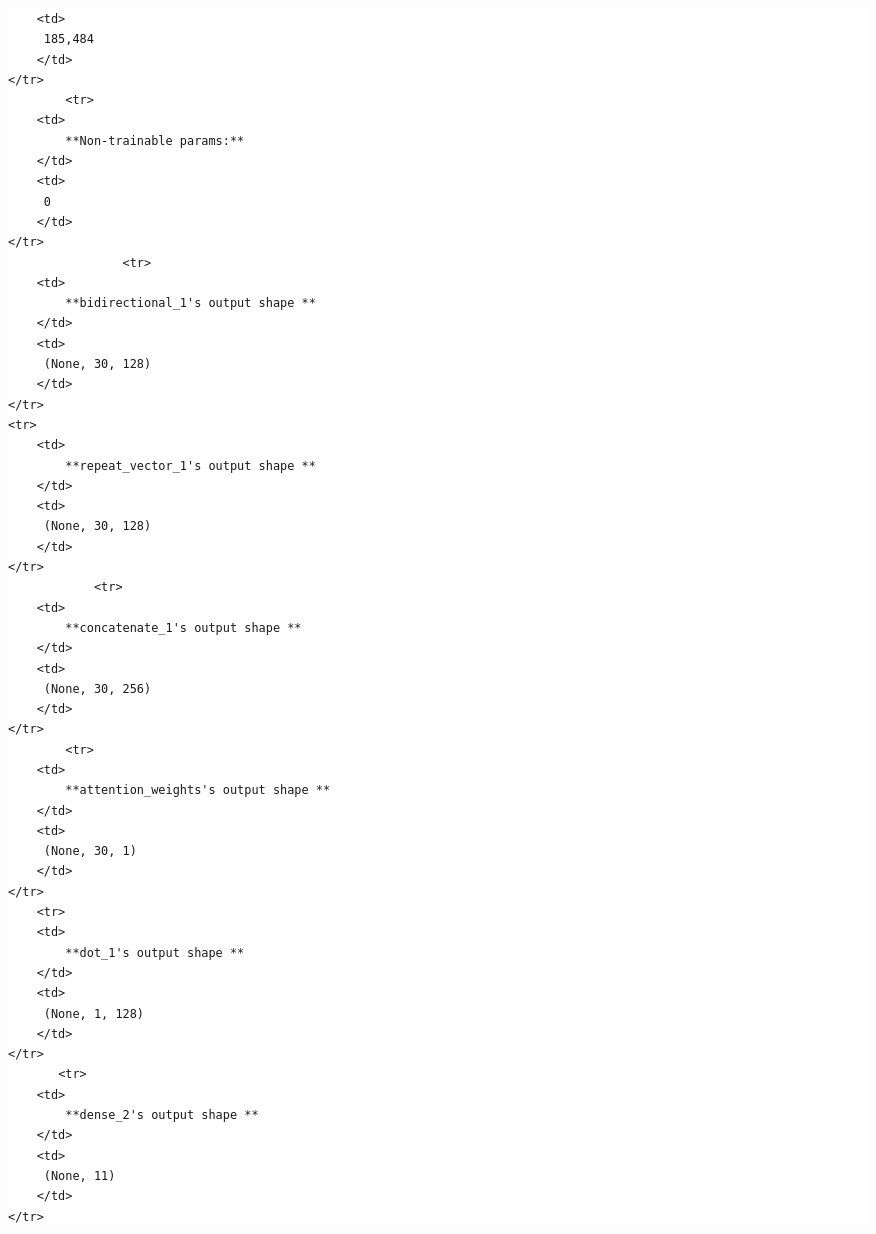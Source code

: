         <td>
         185,484
        </td>
    </tr>
            <tr>
        <td>
            **Non-trainable params:**
        </td>
        <td>
         0
        </td>
    </tr>
                    <tr>
        <td>
            **bidirectional_1's output shape **
        </td>
        <td>
         (None, 30, 128)  
        </td>
    </tr>
    <tr>
        <td>
            **repeat_vector_1's output shape **
        </td>
        <td>
         (None, 30, 128)  
        </td>
    </tr>
                <tr>
        <td>
            **concatenate_1's output shape **
        </td>
        <td>
         (None, 30, 256) 
        </td>
    </tr>
            <tr>
        <td>
            **attention_weights's output shape **
        </td>
        <td>
         (None, 30, 1)  
        </td>
    </tr>
        <tr>
        <td>
            **dot_1's output shape **
        </td>
        <td>
         (None, 1, 128) 
        </td>
    </tr>
           <tr>
        <td>
            **dense_2's output shape **
        </td>
        <td>
         (None, 11) 
        </td>
    </tr>
</table>
